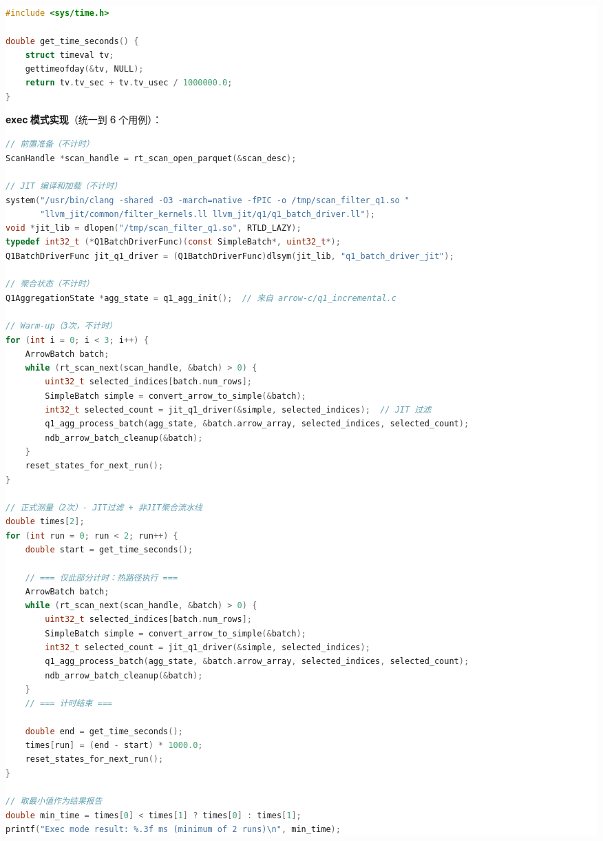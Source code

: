 ```c
#include <sys/time.h>

double get_time_seconds() {
    struct timeval tv;
    gettimeofday(&tv, NULL);
    return tv.tv_sec + tv.tv_usec / 1000000.0;
}
```

**exec 模式实现**（统一到 6 个用例）：

```c
// 前置准备（不计时）
ScanHandle *scan_handle = rt_scan_open_parquet(&scan_desc);

// JIT 编译和加载（不计时）
system("/usr/bin/clang -shared -O3 -march=native -fPIC -o /tmp/scan_filter_q1.so "
       "llvm_jit/common/filter_kernels.ll llvm_jit/q1/q1_batch_driver.ll");
void *jit_lib = dlopen("/tmp/scan_filter_q1.so", RTLD_LAZY);
typedef int32_t (*Q1BatchDriverFunc)(const SimpleBatch*, uint32_t*);
Q1BatchDriverFunc jit_q1_driver = (Q1BatchDriverFunc)dlsym(jit_lib, "q1_batch_driver_jit");

// 聚合状态（不计时）
Q1AggregationState *agg_state = q1_agg_init();  // 来自 arrow-c/q1_incremental.c

// Warm-up（3次，不计时）
for (int i = 0; i < 3; i++) {
    ArrowBatch batch;
    while (rt_scan_next(scan_handle, &batch) > 0) {
        uint32_t selected_indices[batch.num_rows];
        SimpleBatch simple = convert_arrow_to_simple(&batch);
        int32_t selected_count = jit_q1_driver(&simple, selected_indices);  // JIT 过滤
        q1_agg_process_batch(agg_state, &batch.arrow_array, selected_indices, selected_count);
        ndb_arrow_batch_cleanup(&batch);
    }
    reset_states_for_next_run();
}

// 正式测量（2次）- JIT过滤 + 非JIT聚合流水线
double times[2];
for (int run = 0; run < 2; run++) {
    double start = get_time_seconds();

    // === 仅此部分计时：热路径执行 ===
    ArrowBatch batch;
    while (rt_scan_next(scan_handle, &batch) > 0) {
        uint32_t selected_indices[batch.num_rows];
        SimpleBatch simple = convert_arrow_to_simple(&batch);
        int32_t selected_count = jit_q1_driver(&simple, selected_indices);
        q1_agg_process_batch(agg_state, &batch.arrow_array, selected_indices, selected_count);
        ndb_arrow_batch_cleanup(&batch);
    }
    // === 计时结束 ===

    double end = get_time_seconds();
    times[run] = (end - start) * 1000.0;
    reset_states_for_next_run();
}

// 取最小值作为结果报告
double min_time = times[0] < times[1] ? times[0] : times[1];
printf("Exec mode result: %.3f ms (minimum of 2 runs)\n", min_time);
```
